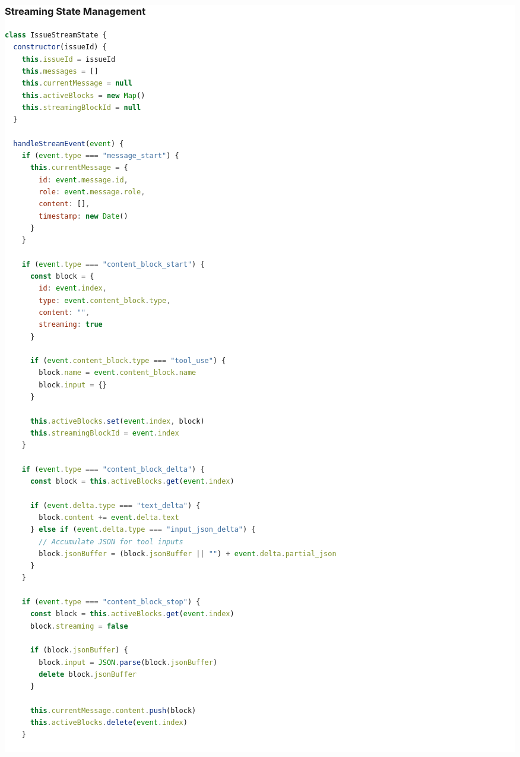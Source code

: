 ### Streaming State Management

```javascript
class IssueStreamState {
  constructor(issueId) {
    this.issueId = issueId
    this.messages = []
    this.currentMessage = null
    this.activeBlocks = new Map()
    this.streamingBlockId = null
  }
  
  handleStreamEvent(event) {
    if (event.type === "message_start") {
      this.currentMessage = {
        id: event.message.id,
        role: event.message.role,
        content: [],
        timestamp: new Date()
      }
    }
    
    if (event.type === "content_block_start") {
      const block = {
        id: event.index,
        type: event.content_block.type,
        content: "",
        streaming: true
      }
      
      if (event.content_block.type === "tool_use") {
        block.name = event.content_block.name
        block.input = {}
      }
      
      this.activeBlocks.set(event.index, block)
      this.streamingBlockId = event.index
    }
    
    if (event.type === "content_block_delta") {
      const block = this.activeBlocks.get(event.index)
      
      if (event.delta.type === "text_delta") {
        block.content += event.delta.text
      } else if (event.delta.type === "input_json_delta") {
        // Accumulate JSON for tool inputs
        block.jsonBuffer = (block.jsonBuffer || "") + event.delta.partial_json
      }
    }
    
    if (event.type === "content_block_stop") {
      const block = this.activeBlocks.get(event.index)
      block.streaming = false
      
      if (block.jsonBuffer) {
        block.input = JSON.parse(block.jsonBuffer)
        delete block.jsonBuffer
      }
      
      this.currentMessage.content.push(block)
      this.activeBlocks.delete(event.index)
    }
    
```